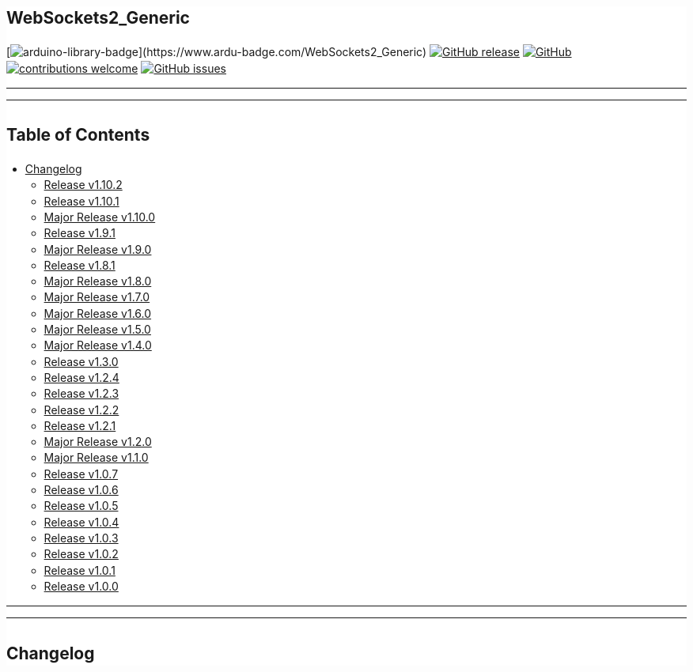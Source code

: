 ## WebSockets2_Generic

[![arduino-library-badge](https://www.ardu-badge.com/badge/WebSockets2_Generic.svg?)](https://www.ardu-badge.com/WebSockets2_Generic)
[![GitHub release](https://img.shields.io/github/release/khoih-prog/WebSockets2_Generic.svg)](https://github.com/khoih-prog/WebSockets2_Generic/releases)
[![GitHub](https://img.shields.io/github/license/mashape/apistatus.svg)](https://github.com/khoih-prog/WebSockets2_Generic/blob/master/LICENSE)
[![contributions welcome](https://img.shields.io/badge/contributions-welcome-brightgreen.svg?style=flat)](#Contributing)
[![GitHub issues](https://img.shields.io/github/issues/khoih-prog/WebSockets2_Generic.svg)](http://github.com/khoih-prog/WebSockets2_Generic/issues)

---
---

## Table of Contents

* [Changelog](#changelog)
  * [Release v1.10.2](#release-v1102)
  * [Release v1.10.1](#release-v1101)
  * [Major Release v1.10.0](#major-release-v1100)
  * [Release v1.9.1](#release-v191)
  * [Major Release v1.9.0](#major-release-v190)
  * [Release v1.8.1](#release-v181)
  * [Major Release v1.8.0](#major-release-v180)
  * [Major Release v1.7.0](#major-release-v170)
  * [Major Release v1.6.0](#major-release-v160)
  * [Major Release v1.5.0](#major-release-v150)
  * [Major Release v1.4.0](#major-release-v140)
  * [Release v1.3.0](#release-v130)
  * [Release v1.2.4](#release-v124)
  * [Release v1.2.3](#release-v123)
  * [Release v1.2.2](#release-v122)
  * [Release v1.2.1](#release-v121)
  * [Major Release v1.2.0](#major-release-v120)
  * [Major Release v1.1.0](#major-release-v110)
  * [Release v1.0.7](#release-v107)
  * [Release v1.0.6](#release-v106)
  * [Release v1.0.5](#release-v105)
  * [Release v1.0.4](#release-v104)
  * [Release v1.0.3](#release-v103)
  * [Release v1.0.2](#release-v102)
  * [Release v1.0.1](#release-v101)
  * [Release v1.0.0](#release-v100)

---
---

## Changelog
